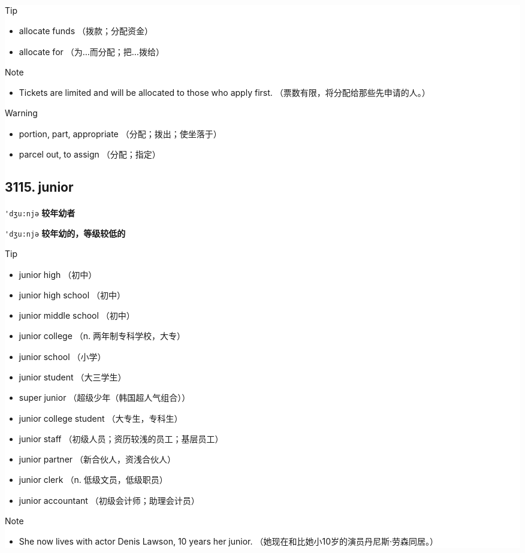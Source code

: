 > [!TIP]
>
> - allocate funds （拨款；分配资金）
>
> - allocate for （为…而分配；把…拨给）
>

> [!NOTE]
>
> - Tickets are limited and will be allocated to those who apply first. （票数有限，将分配给那些先申请的人。）
>

> [!WARNING]
>
> - portion, part, appropriate （分配；拨出；使坐落于）
>
> - parcel out, to assign （分配；指定）
>

## 3115. junior

`'dʒu:njə`  **较年幼者**

`'dʒu:njə`  **较年幼的，等级较低的**

> [!TIP]
>
> - junior high （初中）
>
> - junior high school （初中）
>
> - junior middle school （初中）
>
> - junior college （n. 两年制专科学校，大专）
>
> - junior school （小学）
>
> - junior student （大三学生）
>
> - super junior （超级少年（韩国超人气组合））
>
> - junior college student （大专生，专科生）
>
> - junior staff （初级人员；资历较浅的员工；基层员工）
>
> - junior partner （新合伙人，资浅合伙人）
>
> - junior clerk （n. 低级文员，低级职员）
>
> - junior accountant （初级会计师；助理会计员）
>

> [!NOTE]
>
> - She now lives with actor Denis Lawson, 10 years her junior. （她现在和比她小10岁的演员丹尼斯·劳森同居。）
>
